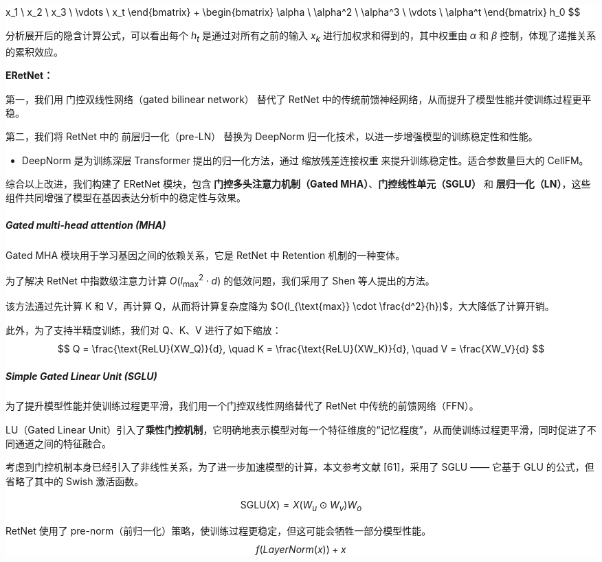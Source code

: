 x_1 \\
x_2 \\
x_3 \\
\vdots \\
x_t
\end{bmatrix}
+
\begin{bmatrix}
\alpha \\
\alpha^2 \\
\alpha^3 \\
\vdots \\
\alpha^t
\end{bmatrix}
h_0
$$

分析展开后的隐含计算公式，可以看出每个 $h_t$ 是通过对所有之前的输入 $x_k$ 进行加权求和得到的，其中权重由 $\alpha$ 和 $\beta$ 控制，体现了递推关系的累积效应。

**ERetNet：**

第一，我们用 门控双线性网络（gated bilinear network） 替代了 RetNet 中的传统前馈神经网络，从而提升了模型性能并使训练过程更平稳。

第二，我们将 RetNet 中的 前层归一化（pre-LN） 替换为 DeepNorm 归一化技术，以进一步增强模型的训练稳定性和性能。
- DeepNorm 是为训练深层 Transformer 提出的归一化方法，通过 缩放残差连接权重 来提升训练稳定性。适合参数量巨大的 CellFM。

综合以上改进，我们构建了 ERetNet 模块，包含 **门控多头注意力机制（Gated MHA）**、**门控线性单元（SGLU）** 和 **层归一化（LN）**，这些组件共同增强了模型在基因表达分析中的稳定性与效果。

##### Gated multi-head attention (MHA)

Gated MHA 模块用于学习基因之间的依赖关系，它是 RetNet 中 Retention 机制的一种变体。

为了解决 RetNet 中指数级注意力计算 $O(l_{\text{max}}^2 \cdot d)$ 的低效问题，我们采用了 Shen 等人提出的方法。

该方法通过先计算 K 和 V，再计算 Q，从而将计算复杂度降为 $O(l_{\text{max}} \cdot \frac{d^2}{h})$，大大降低了计算开销。

此外，为了支持半精度训练，我们对 Q、K、V 进行了如下缩放：
$$
Q = \frac{\text{ReLU}(XW_Q)}{d}, \quad K = \frac{\text{ReLU}(XW_K)}{d}, \quad V = \frac{XW_V}{d}
$$

##### Simple Gated Linear Unit (SGLU)

为了提升模型性能并使训练过程更平滑，我们用一个门控双线性网络替代了 RetNet 中传统的前馈网络（FFN）。

LU（Gated Linear Unit）引入了**乘性门控机制**，它明确地表示模型对每一个特征维度的“记忆程度”，从而使训练过程更平滑，同时促进了不同通道之间的特征融合。

考虑到门控机制本身已经引入了非线性关系，为了进一步加速模型的计算，本文参考文献 [61]，采用了 SGLU —— 它基于 GLU 的公式，但省略了其中的 Swish 激活函数。

$$
\text{SGLU}(X) = X (W_u \odot W_v) W_o 
$$

RetNet 使用了 pre-norm（前归一化）策略，使训练过程更稳定，但这可能会牺牲一部分模型性能。
$$
f(LayerNorm(x)) + x
$$

